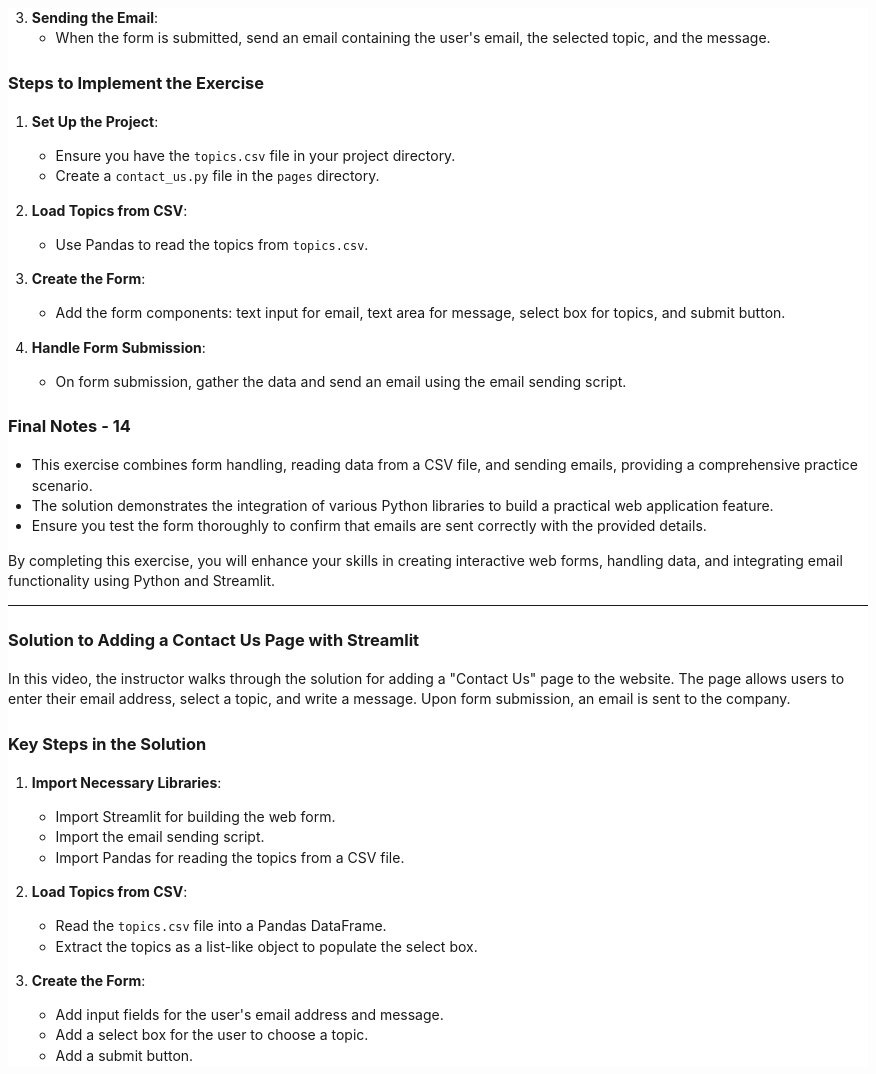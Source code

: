 3. **Sending the Email**:
   - When the form is submitted, send an email containing the user's email, the selected topic, and the message.

### Steps to Implement the Exercise

1. **Set Up the Project**:
   - Ensure you have the `topics.csv` file in your project directory.
   - Create a `contact_us.py` file in the `pages` directory.

2. **Load Topics from CSV**:
   - Use Pandas to read the topics from `topics.csv`.

3. **Create the Form**:
   - Add the form components: text input for email, text area for message, select box for topics, and submit button.

4. **Handle Form Submission**:
   - On form submission, gather the data and send an email using the email sending script.

### Final Notes - 14

- This exercise combines form handling, reading data from a CSV file, and sending emails, providing a comprehensive practice scenario.
- The solution demonstrates the integration of various Python libraries to build a practical web application feature.
- Ensure you test the form thoroughly to confirm that emails are sent correctly with the provided details.

By completing this exercise, you will enhance your skills in creating interactive web forms, handling data, and integrating email functionality using Python and Streamlit.

-------------------------

### Solution to Adding a Contact Us Page with Streamlit

In this video, the instructor walks through the solution for adding a "Contact Us" page to the website. The page allows users to enter their email address, select a topic, and write a message. Upon form submission, an email is sent to the company.

### Key Steps in the Solution

1. **Import Necessary Libraries**:
   - Import Streamlit for building the web form.
   - Import the email sending script.
   - Import Pandas for reading the topics from a CSV file.

2. **Load Topics from CSV**:
   - Read the `topics.csv` file into a Pandas DataFrame.
   - Extract the topics as a list-like object to populate the select box.

3. **Create the Form**:
   - Add input fields for the user's email address and message.
   - Add a select box for the user to choose a topic.
   - Add a submit button.
